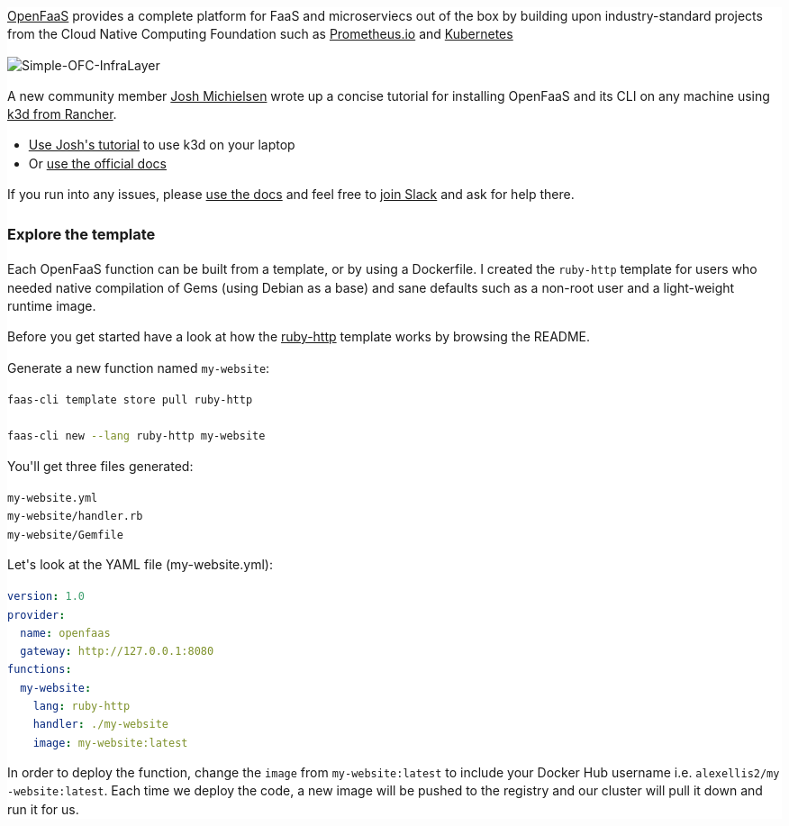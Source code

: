 [OpenFaaS](https://www.openfaas.com) provides a complete platform for FaaS and microserviecs out of the box by building upon industry-standard projects from the Cloud Native Computing Foundation such as [Prometheus.io](https://prometheus.io) and [Kubernetes](https://kubernetes.io/)

![Simple-OFC-InfraLayer](/content/images/2019/10/Simple-OFC-InfraLayer.png)

A new community member [Josh Michielsen](https://twitter.com/jmickey_) wrote up a concise tutorial for installing OpenFaaS and its CLI on any machine using [k3d from Rancher](https://github.com/rancher/k3d).

* [Use Josh's tutorial](https://mickey.dev/posts/getting-started-with-openfaas/) to use k3d on your laptop
* Or [use the official docs](https://docs.openfaas.com/deployment/)

If you run into any issues, please [use the docs](https://docs.openfaas.com/deployment/troubleshooting/) and feel free to [join Slack](https://slack.openfaas.io/) and ask for help there.

### Explore the template

Each OpenFaaS function can be built from a template, or by using a Dockerfile. I created the `ruby-http` template for users who needed native compilation of Gems (using Debian as a base) and sane defaults such as a non-root user and a light-weight runtime image.

Before you get started have a look at how the [ruby-http](https://github.com/openfaas-incubator/ruby-http) template works by browsing the README.

Generate a new function named `my-website`:

```bash
faas-cli template store pull ruby-http

faas-cli new --lang ruby-http my-website
```

You'll get three files generated:

```bash
my-website.yml
my-website/handler.rb
my-website/Gemfile
```

Let's look at the YAML file (my-website.yml):

```yaml
version: 1.0
provider:
  name: openfaas
  gateway: http://127.0.0.1:8080
functions:
  my-website:
    lang: ruby-http
    handler: ./my-website
    image: my-website:latest
```

In order to deploy the function, change the `image` from `my-website:latest` to include your Docker Hub username i.e. `alexellis2/my-website:latest`. Each time we deploy the code, a new image will be pushed to the registry and our cluster will pull it down and run it for us.
